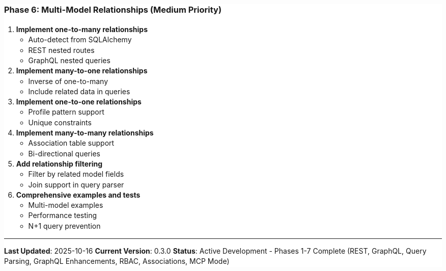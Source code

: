 ### Phase 6: Multi-Model Relationships (Medium Priority)
1. **Implement one-to-many relationships**
   - Auto-detect from SQLAlchemy
   - REST nested routes
   - GraphQL nested queries
2. **Implement many-to-one relationships**
   - Inverse of one-to-many
   - Include related data in queries
3. **Implement one-to-one relationships**
   - Profile pattern support
   - Unique constraints
4. **Implement many-to-many relationships**
   - Association table support
   - Bi-directional queries
5. **Add relationship filtering**
   - Filter by related model fields
   - Join support in query parser
6. **Comprehensive examples and tests**
   - Multi-model examples
   - Performance testing
   - N+1 query prevention

---

**Last Updated**: 2025-10-16
**Current Version**: 0.3.0
**Status**: Active Development - Phases 1-7 Complete (REST, GraphQL, Query Parsing, GraphQL Enhancements, RBAC, Associations, MCP Mode)
